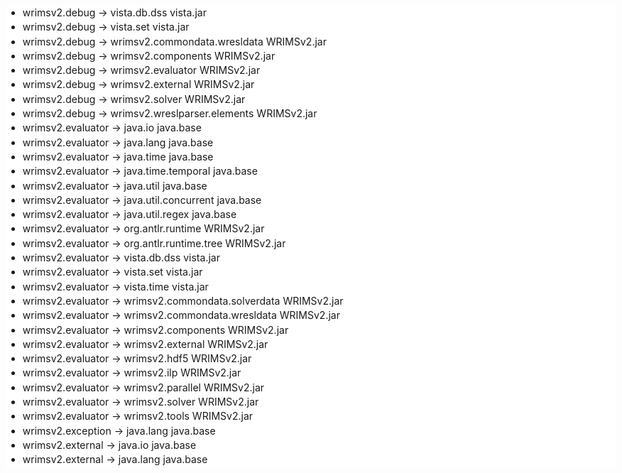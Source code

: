 - wrimsv2.debug                                      -> vista.db.dss                                       vista.jar
- wrimsv2.debug                                      -> vista.set                                          vista.jar
- wrimsv2.debug                                      -> wrimsv2.commondata.wresldata                       WRIMSv2.jar
- wrimsv2.debug                                      -> wrimsv2.components                                 WRIMSv2.jar
- wrimsv2.debug                                      -> wrimsv2.evaluator                                  WRIMSv2.jar
- wrimsv2.debug                                      -> wrimsv2.external                                   WRIMSv2.jar
- wrimsv2.debug                                      -> wrimsv2.solver                                     WRIMSv2.jar
- wrimsv2.debug                                      -> wrimsv2.wreslparser.elements                       WRIMSv2.jar
- wrimsv2.evaluator                                  -> java.io                                            java.base
- wrimsv2.evaluator                                  -> java.lang                                          java.base
- wrimsv2.evaluator                                  -> java.time                                          java.base
- wrimsv2.evaluator                                  -> java.time.temporal                                 java.base
- wrimsv2.evaluator                                  -> java.util                                          java.base
- wrimsv2.evaluator                                  -> java.util.concurrent                               java.base
- wrimsv2.evaluator                                  -> java.util.regex                                    java.base
- wrimsv2.evaluator                                  -> org.antlr.runtime                                  WRIMSv2.jar
- wrimsv2.evaluator                                  -> org.antlr.runtime.tree                             WRIMSv2.jar
- wrimsv2.evaluator                                  -> vista.db.dss                                       vista.jar
- wrimsv2.evaluator                                  -> vista.set                                          vista.jar
- wrimsv2.evaluator                                  -> vista.time                                         vista.jar
- wrimsv2.evaluator                                  -> wrimsv2.commondata.solverdata                      WRIMSv2.jar
- wrimsv2.evaluator                                  -> wrimsv2.commondata.wresldata                       WRIMSv2.jar
- wrimsv2.evaluator                                  -> wrimsv2.components                                 WRIMSv2.jar
- wrimsv2.evaluator                                  -> wrimsv2.external                                   WRIMSv2.jar
- wrimsv2.evaluator                                  -> wrimsv2.hdf5                                       WRIMSv2.jar
- wrimsv2.evaluator                                  -> wrimsv2.ilp                                        WRIMSv2.jar
- wrimsv2.evaluator                                  -> wrimsv2.parallel                                   WRIMSv2.jar
- wrimsv2.evaluator                                  -> wrimsv2.solver                                     WRIMSv2.jar
- wrimsv2.evaluator                                  -> wrimsv2.tools                                      WRIMSv2.jar
- wrimsv2.exception                                  -> java.lang                                          java.base
- wrimsv2.external                                   -> java.io                                            java.base
- wrimsv2.external                                   -> java.lang                                          java.base